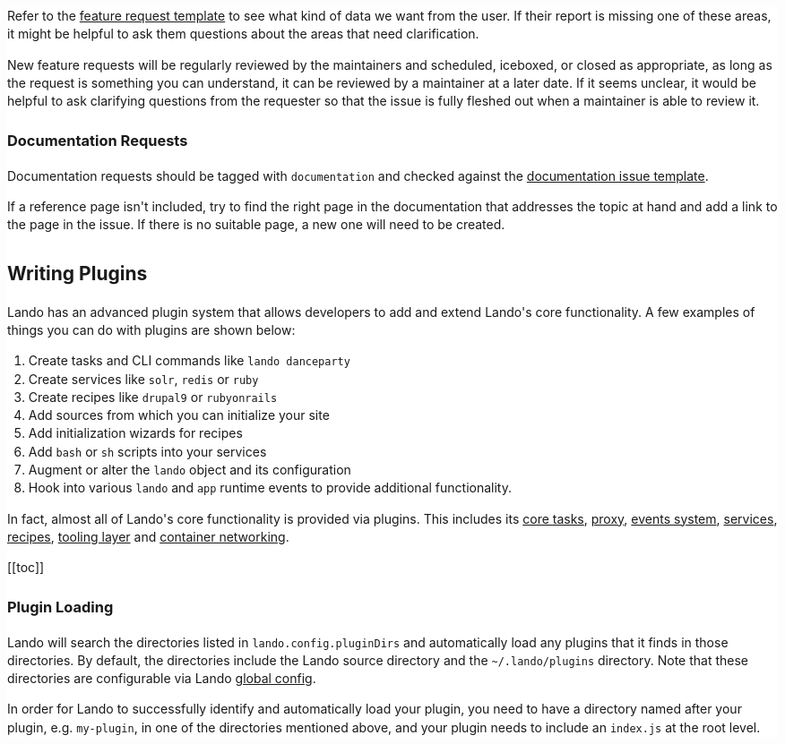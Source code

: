 Refer to the [feature request template](https://github.com/lando/lando/blob/master/.github/ISSUE_TEMPLATE/feature_request.md) to see what kind of data we want from the user. If their report is missing one of these areas, it might be helpful to ask them questions about the areas that need clarification.

New feature requests will be regularly reviewed by the maintainers and scheduled, iceboxed, or closed as appropriate, as long as the request is something you can understand, it can be reviewed by a maintainer at a later date. If it seems unclear, it would be helpful to ask clarifying questions from the requester so that the issue is fully fleshed out when a maintainer is able to review it.

### Documentation Requests

Documentation requests should be tagged with `documentation` and checked against the [documentation issue template](https://github.com/lando/lando/blob/master/.github/ISSUE_TEMPLATE/documentation.md).

If a reference page isn't included, try to find the right page in the documentation that addresses the topic at hand and add a link to the page in the issue. If there is no suitable page, a new one will need to be created.

## Writing Plugins

Lando has an advanced plugin system that allows developers to add and extend Lando's core functionality. A few examples of things you can do with plugins are shown below:

1.  Create tasks and CLI commands like `lando danceparty`
2.  Create services like `solr`, `redis` or `ruby`
3.  Create recipes like `drupal9` or `rubyonrails`
4.  Add sources from which you can initialize your site
5. 	Add initialization wizards for recipes
6.  Add `bash` or `sh` scripts into your services
7.  Augment or alter the `lando` object and its configuration
3.  Hook into various `lando` and `app` runtime events to provide additional functionality.

In fact, almost all of Lando's core functionality is provided via plugins. This includes its [core tasks](https://github.com/lando/cli/tree/main/plugins/lando-core/tasks), [proxy](https://github.com/lando/cli/tree/main/plugins/lando-proxy), [events system](https://github.com/lando/cli/tree/main/plugins/lando-events), [services](https://github.com/lando/cli/tree/main/plugins/lando-services), [recipes](https://github.com/lando/cli/tree/main/plugins/lando-recipes), [tooling layer](https://github.com/lando/cli/tree/main/plugins/lando-tooling) and [container networking](https://github.com/lando/cli/tree/main/plugins/lando-networking).

[[toc]]

### Plugin Loading

Lando will search the directories listed in `lando.config.pluginDirs` and automatically load any plugins that it finds in those directories. By default, the directories include the Lando source directory and the `~/.lando/plugins` directory. Note that these directories are configurable via Lando [global config](./../config/config.md).

In order for Lando to successfully identify and automatically load your plugin, you need to have a directory named after your plugin, e.g. `my-plugin`, in one of the directories mentioned above, and your plugin needs to include an `index.js` at the root level.
